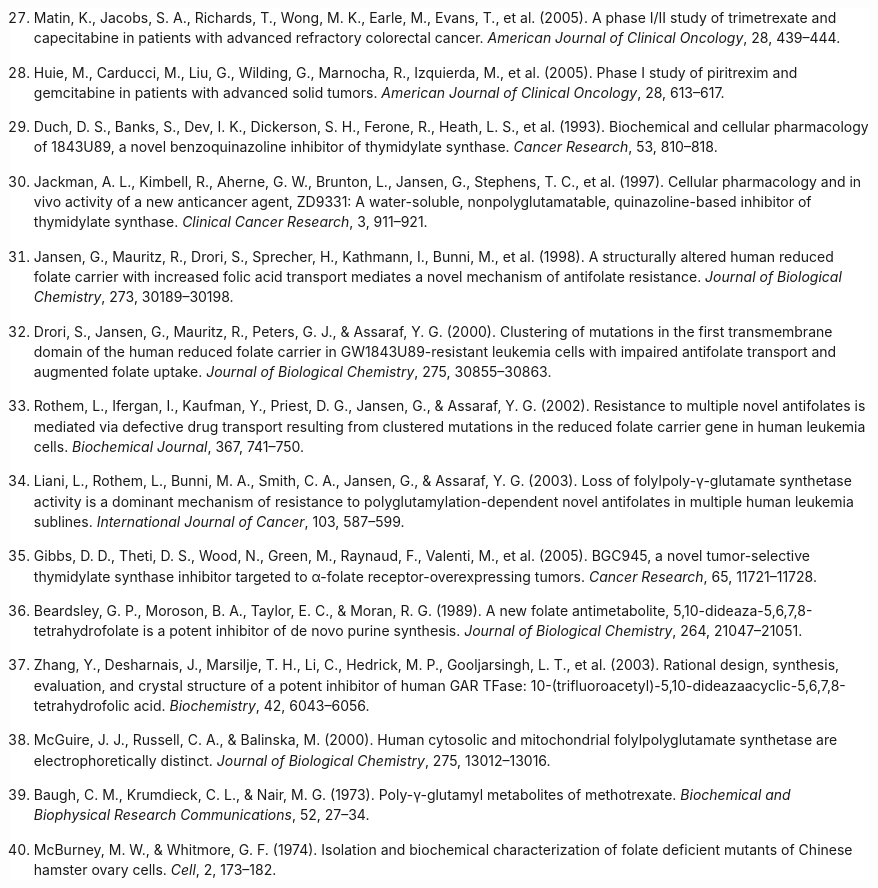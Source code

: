 27. Matin, K., Jacobs, S. A., Richards, T., Wong, M. K., Earle, M., Evans, T., et al. (2005). A phase I/II study of trimetrexate and capecitabine in patients with advanced refractory colorectal cancer. *American Journal of Clinical Oncology*, 28, 439–444.

28. Huie, M., Carducci, M., Liu, G., Wilding, G., Marnocha, R., Izquierda, M., et al. (2005). Phase I study of piritrexim and gemcitabine in patients with advanced solid tumors. *American Journal of Clinical Oncology*, 28, 613–617.

29. Duch, D. S., Banks, S., Dev, I. K., Dickerson, S. H., Ferone, R., Heath, L. S., et al. (1993). Biochemical and cellular pharmacology of 1843U89, a novel benzoquinazoline inhibitor of thymidylate synthase. *Cancer Research*, 53, 810–818.

30. Jackman, A. L., Kimbell, R., Aherne, G. W., Brunton, L., Jansen, G., Stephens, T. C., et al. (1997). Cellular pharmacology and in vivo activity of a new anticancer agent, ZD9331: A water-soluble, nonpolyglutamatable, quinazoline-based inhibitor of thymidylate synthase. *Clinical Cancer Research*, 3, 911–921.

31. Jansen, G., Mauritz, R., Drori, S., Sprecher, H., Kathmann, I., Bunni, M., et al. (1998). A structurally altered human reduced folate carrier with increased folic acid transport mediates a novel mechanism of antifolate resistance. *Journal of Biological Chemistry*, 273, 30189–30198.

32. Drori, S., Jansen, G., Mauritz, R., Peters, G. J., & Assaraf, Y. G. (2000). Clustering of mutations in the first transmembrane domain of the human reduced folate carrier in GW1843U89-resistant leukemia cells with impaired antifolate transport and augmented folate uptake. *Journal of Biological Chemistry*, 275, 30855–30863.

33. Rothem, L., Ifergan, I., Kaufman, Y., Priest, D. G., Jansen, G., & Assaraf, Y. G. (2002). Resistance to multiple novel antifolates is mediated via defective drug transport resulting from clustered mutations in the reduced folate carrier gene in human leukemia cells. *Biochemical Journal*, 367, 741–750.

34. Liani, L., Rothem, L., Bunni, M. A., Smith, C. A., Jansen, G., & Assaraf, Y. G. (2003). Loss of folylpoly-γ-glutamate synthetase activity is a dominant mechanism of resistance to polyglutamylation-dependent novel antifolates in multiple human leukemia sublines. *International Journal of Cancer*, 103, 587–599.

35. Gibbs, D. D., Theti, D. S., Wood, N., Green, M., Raynaud, F., Valenti, M., et al. (2005). BGC945, a novel tumor-selective thymidylate synthase inhibitor targeted to α-folate receptor-overexpressing tumors. *Cancer Research*, 65, 11721–11728.

36. Beardsley, G. P., Moroson, B. A., Taylor, E. C., & Moran, R. G. (1989). A new folate antimetabolite, 5,10-dideaza-5,6,7,8-tetrahydrofolate is a potent inhibitor of de novo purine synthesis. *Journal of Biological Chemistry*, 264, 21047–21051.

37. Zhang, Y., Desharnais, J., Marsilje, T. H., Li, C., Hedrick, M. P., Gooljarsingh, L. T., et al. (2003). Rational design, synthesis, evaluation, and crystal structure of a potent inhibitor of human GAR TFase: 10-(trifluoroacetyl)-5,10-dideazaacyclic-5,6,7,8-tetrahydrofolic acid. *Biochemistry*, 42, 6043–6056.

38. McGuire, J. J., Russell, C. A., & Balinska, M. (2000). Human cytosolic and mitochondrial folylpolyglutamate synthetase are electrophoretically distinct. *Journal of Biological Chemistry*, 275, 13012–13016.

39. Baugh, C. M., Krumdieck, C. L., & Nair, M. G. (1973). Poly-γ-glutamyl metabolites of methotrexate. *Biochemical and Biophysical Research Communications*, 52, 27–34.

40. McBurney, M. W., & Whitmore, G. F. (1974). Isolation and biochemical characterization of folate deficient mutants of Chinese hamster ovary cells. *Cell*, 2, 173–182.
